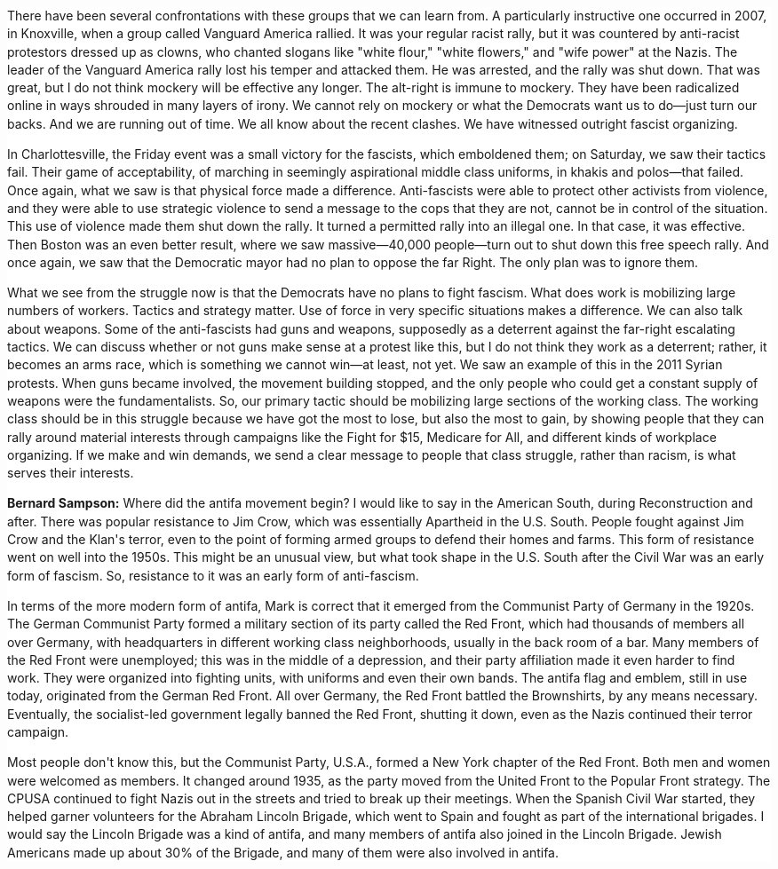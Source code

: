 There have been several confrontations with these groups that we can learn from. A particularly instructive one occurred in 2007, in Knoxville, when a group called Vanguard America rallied. It was your regular racist rally, but it was countered by anti-racist protestors dressed up as clowns, who chanted slogans like "white flour," "white flowers," and "wife power" at the Nazis. The leader of the Vanguard America rally lost his temper and attacked them. He was arrested, and the rally was shut down. That was great, but I do not think mockery will be effective any longer. The alt-right is immune to mockery. They have been radicalized online in ways shrouded in many layers of irony. We cannot rely on mockery or what the Democrats want us to do—just turn our backs. And we are running out of time. We all know about the recent clashes. We have witnessed outright fascist organizing.

In Charlottesville, the Friday event was a small victory for the fascists, which emboldened them; on Saturday, we saw their tactics fail. Their game of acceptability, of marching in seemingly aspirational middle class uniforms, in khakis and polos—that failed. Once again, what we saw is that physical force made a difference. Anti-fascists were able to protect other activists from violence, and they were able to use strategic violence to send a message to the cops that they are not, cannot be in control of the situation. This use of violence made them shut down the rally. It turned a permitted rally into an illegal one. In that case, it was effective. Then Boston was an even better result, where we saw massive—40,000 people—turn out to shut down this free speech rally. And once again, we saw that the Democratic mayor had no plan to oppose the far Right. The only plan was to ignore them.

What we see from the struggle now is that the Democrats have no plans to fight fascism. What does work is mobilizing large numbers of workers. Tactics and strategy matter. Use of force in very specific situations makes a difference. We can also talk about weapons. Some of the anti-fascists had guns and weapons, supposedly as a deterrent against the far-right escalating tactics. We can discuss whether or not guns make sense at a protest like this, but I do not think they work as a deterrent; rather, it becomes an arms race, which is something we cannot win—at least, not yet. We saw an example of this in the 2011 Syrian protests. When guns became involved, the movement building stopped, and the only people who could get a constant supply of weapons were the fundamentalists. So, our primary tactic should be mobilizing large sections of the working class. The working class should be in this struggle because we have got the most to lose, but also the most to gain, by showing people that they can rally around material interests through campaigns like the Fight for $15, Medicare for All, and different kinds of workplace organizing. If we make and win demands, we send a clear message to people that class struggle, rather than racism, is what serves their interests.

**Bernard Sampson:** Where did the antifa movement begin? I would like to say in the American South, during Reconstruction and after. There was popular resistance to Jim Crow, which was essentially Apartheid in the U.S. South. People fought against Jim Crow and the Klan's terror, even to the point of forming armed groups to defend their homes and farms. This form of resistance went on well into the 1950s. This might be an unusual view, but what took shape in the U.S. South after the Civil War was an early form of fascism. So, resistance to it was an early form of anti-fascism.

In terms of the more modern form of antifa, Mark is correct that it emerged from the Communist Party of Germany in the 1920s. The German Communist Party formed a military section of its party called the Red Front, which had thousands of members all over Germany, with headquarters in different working class neighborhoods, usually in the back room of a bar. Many members of the Red Front were unemployed; this was in the middle of a depression, and their party affiliation made it even harder to find work. They were organized into fighting units, with uniforms and even their own bands. The antifa flag and emblem, still in use today, originated from the German Red Front. All over Germany, the Red Front battled the Brownshirts, by any means necessary. Eventually, the socialist-led government legally banned the Red Front, shutting it down, even as the Nazis continued their terror campaign.

Most people don't know this, but the Communist Party, U.S.A., formed a New York chapter of the Red Front. Both men and women were welcomed as members. It changed around 1935, as the party moved from the United Front to the Popular Front strategy. The CPUSA continued to fight Nazis out in the streets and tried to break up their meetings. When the Spanish Civil War started, they helped garner volunteers for the Abraham Lincoln Brigade, which went to Spain and fought as part of the international brigades. I would say the Lincoln Brigade was a kind of antifa, and many members of antifa also joined in the Lincoln Brigade. Jewish Americans made up about 30% of the Brigade, and many of them were also involved in antifa.
